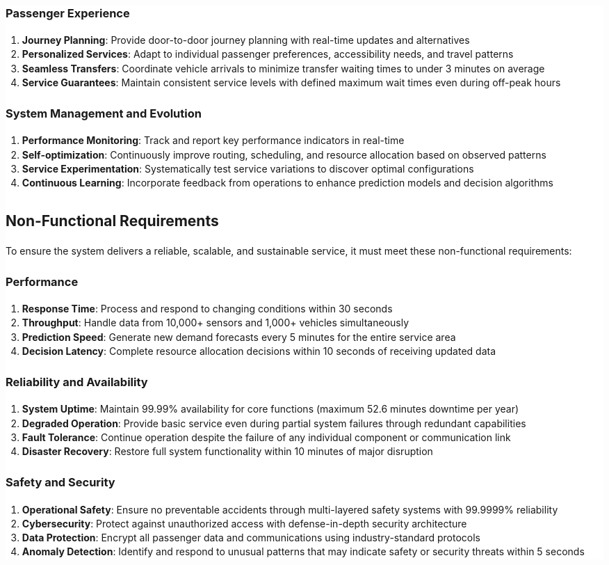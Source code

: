 ### Passenger Experience
1. **Journey Planning**: Provide door-to-door journey planning with real-time updates and alternatives
2. **Personalized Services**: Adapt to individual passenger preferences, accessibility needs, and travel patterns
3. **Seamless Transfers**: Coordinate vehicle arrivals to minimize transfer waiting times to under 3 minutes on average
4. **Service Guarantees**: Maintain consistent service levels with defined maximum wait times even during off-peak hours

### System Management and Evolution
1. **Performance Monitoring**: Track and report key performance indicators in real-time
2. **Self-optimization**: Continuously improve routing, scheduling, and resource allocation based on observed patterns
3. **Service Experimentation**: Systematically test service variations to discover optimal configurations
4. **Continuous Learning**: Incorporate feedback from operations to enhance prediction models and decision algorithms

## Non-Functional Requirements

To ensure the system delivers a reliable, scalable, and sustainable service, it must meet these non-functional requirements:

### Performance
1. **Response Time**: Process and respond to changing conditions within 30 seconds
2. **Throughput**: Handle data from 10,000+ sensors and 1,000+ vehicles simultaneously
3. **Prediction Speed**: Generate new demand forecasts every 5 minutes for the entire service area
4. **Decision Latency**: Complete resource allocation decisions within 10 seconds of receiving updated data

### Reliability and Availability
1. **System Uptime**: Maintain 99.99% availability for core functions (maximum 52.6 minutes downtime per year)
2. **Degraded Operation**: Provide basic service even during partial system failures through redundant capabilities
3. **Fault Tolerance**: Continue operation despite the failure of any individual component or communication link
4. **Disaster Recovery**: Restore full system functionality within 10 minutes of major disruption

### Safety and Security
1. **Operational Safety**: Ensure no preventable accidents through multi-layered safety systems with 99.9999% reliability
2. **Cybersecurity**: Protect against unauthorized access with defense-in-depth security architecture
3. **Data Protection**: Encrypt all passenger data and communications using industry-standard protocols
4. **Anomaly Detection**: Identify and respond to unusual patterns that may indicate safety or security threats within 5 seconds
